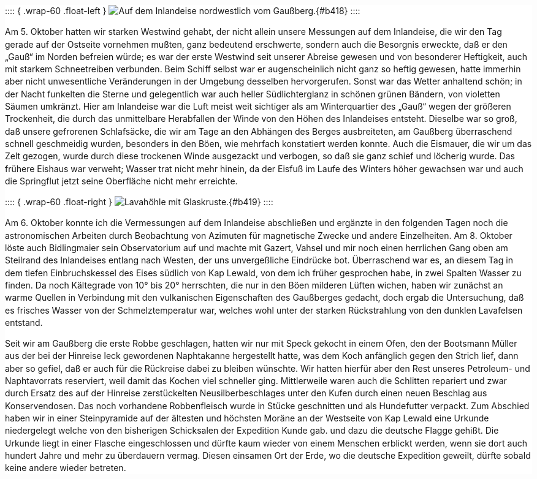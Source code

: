 :::: { .wrap-60 .float-left }
![Auf dem Inlandeise nordwestlich vom Gaußberg.](Zum_Kontinent_des_eisigen_Suedens_418.jpg "Auf dem Inlandeise nordwestlich vom Gaußberg."){#b418}
::::

Am 5. Oktober hatten wir starken Westwind gehabt, der nicht allein unsere
Messungen auf dem Inlandeise, die wir den Tag gerade auf der Ostseite vornehmen
mußten, ganz bedeutend erschwerte, sondern auch die Besorgnis erweckte, daß er
den „Gauß“ im Norden befreien würde; es war der erste Westwind seit unserer
Abreise gewesen und von besonderer Heftigkeit, auch mit starkem Schneetreiben
verbunden. Beim Schiff selbst war er augenscheinlich nicht ganz so heftig
gewesen, hatte immerhin aber nicht unwesentliche Veränderungen in der Umgebung
desselben hervorgerufen. Sonst war das Wetter anhaltend schön; in der Nacht
funkelten die Sterne und gelegentlich war auch heller Südlichterglanz in schönen
grünen Bändern, von violetten Säumen umkränzt. Hier am Inlandeise war die Luft
meist weit sichtiger als am Winterquartier des „Gauß“ wegen der größeren
Trockenheit, die durch das unmittelbare Herabfallen der Winde von den Höhen des
Inlandeises entsteht. Dieselbe war so groß, daß unsere gefrorenen Schlafsäcke,
die wir am Tage an den Abhängen des Berges ausbreiteten, am Gaußberg
überraschend schnell geschmeidig wurden, besonders in den Böen, wie mehrfach
konstatiert werden konnte. Auch die Eismauer, die wir um das Zelt gezogen, wurde
durch diese trockenen Winde ausgezackt und verbogen, so daß sie ganz schief und
löcherig wurde. Das frühere Eishaus war verweht; Wasser trat nicht mehr hinein,
da der Eisfuß im Laufe des Winters höher gewachsen war und auch die Springflut
jetzt seine Oberfläche nicht mehr erreichte.

:::: { .wrap-60 .float-right }
![Lavahöhle mit Glaskruste.](Zum_Kontinent_des_eisigen_Suedens_419.jpg "Lavahöhle mit Glaskruste."){#b419}
::::

Am 6. Oktober konnte ich die Vermessungen auf dem Inlandeise abschließen und
ergänzte in den folgenden Tagen noch die astronomischen Arbeiten durch
Beobachtung von Azimuten für magnetische Zwecke und andere Einzelheiten. Am 8.
Oktober löste auch Bidlingmaier sein Observatorium auf und machte mit Gazert,
Vahsel und mir noch einen herrlichen Gang oben am Steilrand des Inlandeises
entlang nach Westen, der uns unvergeßliche Eindrücke bot. Überraschend war es,
an diesem Tag in dem tiefen Einbruchskessel des Eises südlich von Kap Lewald,
von dem ich früher gesprochen habe, in zwei Spalten Wasser zu finden. Da noch
Kältegrade von 10° bis 20° herrschten, die nur in den Böen milderen Lüften
wichen, haben wir zunächst an warme Quellen in Verbindung mit den vulkanischen
Eigenschaften des Gaußberges gedacht, doch ergab die Untersuchung, daß es
frisches Wasser von der Schmelztemperatur war, welches wohl unter der starken
Rückstrahlung von den dunklen Lavafelsen entstand.

Seit wir am Gaußberg die erste Robbe geschlagen, hatten wir nur mit Speck
gekocht in einem Ofen, den der Bootsmann Müller aus der bei der Hinreise leck
gewordenen Naphtakanne hergestellt hatte, was dem Koch anfänglich gegen den
Strich lief, dann aber so gefiel, daß er auch für die Rückreise dabei zu bleiben
wünschte. Wir hatten hierfür aber den Rest unseres Petroleum- und Naphtavorrats
reserviert, weil damit das Kochen viel schneller ging. Mittlerweile waren auch
die Schlitten repariert und zwar durch Ersatz des auf der Hinreise zerstückelten
Neusilberbeschlages unter den Kufen durch einen neuen Beschlag aus
Konservendosen. Das noch vorhandene Robbenfleisch wurde in Stücke geschnitten
und als Hundefutter verpackt. Zum Abschied haben wir in einer Steinpyramide auf
der ältesten und höchsten Moräne an der Westseite von Kap Lewald eine Urkunde
niedergelegt welche von den bisherigen Schicksalen der Expedition Kunde gab. und
dazu die deutsche Flagge gehißt. Die Urkunde liegt in einer Flasche
eingeschlossen und dürfte kaum wieder von einem Menschen erblickt werden, wenn
sie dort auch hundert Jahre und mehr zu überdauern vermag. Diesen einsamen Ort
der Erde, wo die deutsche Expedition geweilt, dürfte sobald keine andere wieder
betreten.
